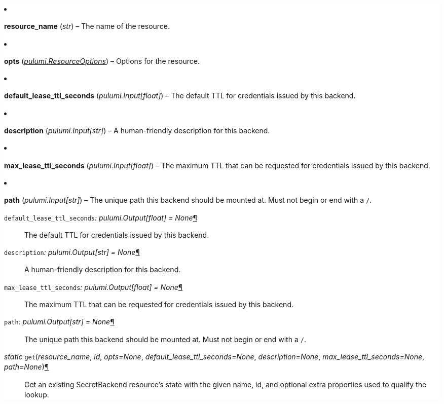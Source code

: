 <li><p><strong>resource_name</strong> (<em>str</em>) – The name of the resource.</p></li>
<li><p><strong>opts</strong> (<a class="reference internal" href="../../pulumi/#pulumi.ResourceOptions" title="pulumi.ResourceOptions"><em>pulumi.ResourceOptions</em></a>) – Options for the resource.</p></li>
<li><p><strong>default_lease_ttl_seconds</strong> (<em>pulumi.Input</em><em>[</em><em>float</em><em>]</em>) – The default TTL for credentials issued by this backend.</p></li>
<li><p><strong>description</strong> (<em>pulumi.Input</em><em>[</em><em>str</em><em>]</em>) – A human-friendly description for this backend.</p></li>
<li><p><strong>max_lease_ttl_seconds</strong> (<em>pulumi.Input</em><em>[</em><em>float</em><em>]</em>) – The maximum TTL that can be requested for credentials issued by this backend.</p></li>
<li><p><strong>path</strong> (<em>pulumi.Input</em><em>[</em><em>str</em><em>]</em>) – The unique path this backend should be mounted at. Must not begin or end with a <code class="docutils literal notranslate"><span class="pre">/</span></code>.</p></li>
</ul>
</dd>
</dl>
<dl class="py attribute">
<dt id="pulumi_vault.pki_secret.SecretBackend.default_lease_ttl_seconds">
<code class="sig-name descname">default_lease_ttl_seconds</code><em class="property">: pulumi.Output[float]</em><em class="property"> = None</em><a class="headerlink" href="#pulumi_vault.pki_secret.SecretBackend.default_lease_ttl_seconds" title="Permalink to this definition">¶</a></dt>
<dd><p>The default TTL for credentials issued by this backend.</p>
</dd></dl>

<dl class="py attribute">
<dt id="pulumi_vault.pki_secret.SecretBackend.description">
<code class="sig-name descname">description</code><em class="property">: pulumi.Output[str]</em><em class="property"> = None</em><a class="headerlink" href="#pulumi_vault.pki_secret.SecretBackend.description" title="Permalink to this definition">¶</a></dt>
<dd><p>A human-friendly description for this backend.</p>
</dd></dl>

<dl class="py attribute">
<dt id="pulumi_vault.pki_secret.SecretBackend.max_lease_ttl_seconds">
<code class="sig-name descname">max_lease_ttl_seconds</code><em class="property">: pulumi.Output[float]</em><em class="property"> = None</em><a class="headerlink" href="#pulumi_vault.pki_secret.SecretBackend.max_lease_ttl_seconds" title="Permalink to this definition">¶</a></dt>
<dd><p>The maximum TTL that can be requested for credentials issued by this backend.</p>
</dd></dl>

<dl class="py attribute">
<dt id="pulumi_vault.pki_secret.SecretBackend.path">
<code class="sig-name descname">path</code><em class="property">: pulumi.Output[str]</em><em class="property"> = None</em><a class="headerlink" href="#pulumi_vault.pki_secret.SecretBackend.path" title="Permalink to this definition">¶</a></dt>
<dd><p>The unique path this backend should be mounted at. Must not begin or end with a <code class="docutils literal notranslate"><span class="pre">/</span></code>.</p>
</dd></dl>

<dl class="py method">
<dt id="pulumi_vault.pki_secret.SecretBackend.get">
<em class="property">static </em><code class="sig-name descname">get</code><span class="sig-paren">(</span><em class="sig-param"><span class="n">resource_name</span></em>, <em class="sig-param"><span class="n">id</span></em>, <em class="sig-param"><span class="n">opts</span><span class="o">=</span><span class="default_value">None</span></em>, <em class="sig-param"><span class="n">default_lease_ttl_seconds</span><span class="o">=</span><span class="default_value">None</span></em>, <em class="sig-param"><span class="n">description</span><span class="o">=</span><span class="default_value">None</span></em>, <em class="sig-param"><span class="n">max_lease_ttl_seconds</span><span class="o">=</span><span class="default_value">None</span></em>, <em class="sig-param"><span class="n">path</span><span class="o">=</span><span class="default_value">None</span></em><span class="sig-paren">)</span><a class="headerlink" href="#pulumi_vault.pki_secret.SecretBackend.get" title="Permalink to this definition">¶</a></dt>
<dd><p>Get an existing SecretBackend resource’s state with the given name, id, and optional extra
properties used to qualify the lookup.</p>
<dl class="field-list simple">